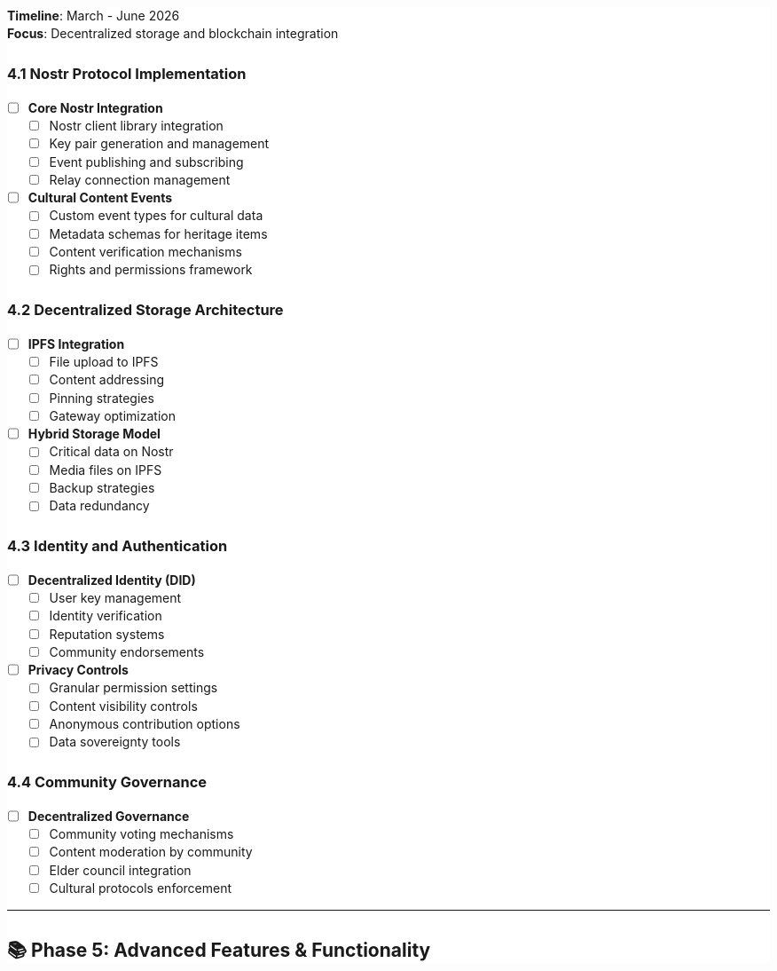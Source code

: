 **Timeline**: March - June 2026  
**Focus**: Decentralized storage and blockchain integration

### 4.1 Nostr Protocol Implementation
- [ ] **Core Nostr Integration**
  - [ ] Nostr client library integration
  - [ ] Key pair generation and management
  - [ ] Event publishing and subscribing
  - [ ] Relay connection management
- [ ] **Cultural Content Events**
  - [ ] Custom event types for cultural data
  - [ ] Metadata schemas for heritage items
  - [ ] Content verification mechanisms
  - [ ] Rights and permissions framework

### 4.2 Decentralized Storage Architecture
- [ ] **IPFS Integration**
  - [ ] File upload to IPFS
  - [ ] Content addressing
  - [ ] Pinning strategies
  - [ ] Gateway optimization
- [ ] **Hybrid Storage Model**
  - [ ] Critical data on Nostr
  - [ ] Media files on IPFS
  - [ ] Backup strategies
  - [ ] Data redundancy

### 4.3 Identity and Authentication
- [ ] **Decentralized Identity (DID)**
  - [ ] User key management
  - [ ] Identity verification
  - [ ] Reputation systems
  - [ ] Community endorsements
- [ ] **Privacy Controls**
  - [ ] Granular permission settings
  - [ ] Content visibility controls
  - [ ] Anonymous contribution options
  - [ ] Data sovereignty tools

### 4.4 Community Governance
- [ ] **Decentralized Governance**
  - [ ] Community voting mechanisms
  - [ ] Content moderation by community
  - [ ] Elder council integration
  - [ ] Cultural protocols enforcement

---

## 📚 **Phase 5: Advanced Features & Functionality**

